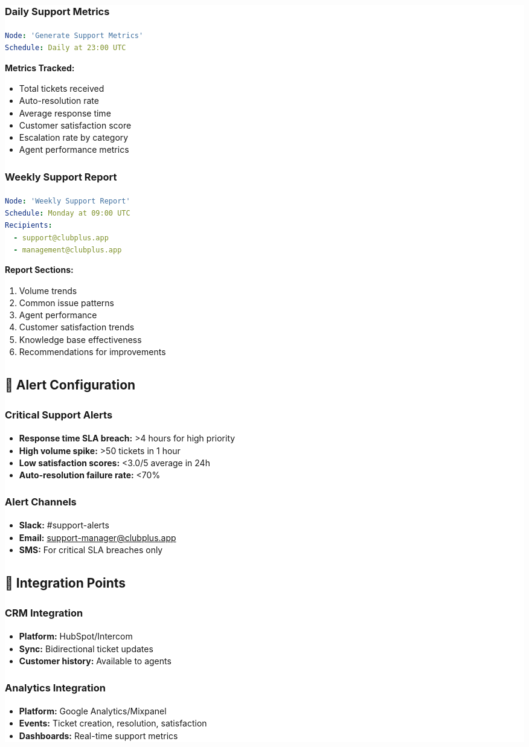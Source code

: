 ### Daily Support Metrics

```yaml
Node: 'Generate Support Metrics'
Schedule: Daily at 23:00 UTC
```

**Metrics Tracked:**

- Total tickets received
- Auto-resolution rate
- Average response time
- Customer satisfaction score
- Escalation rate by category
- Agent performance metrics

### Weekly Support Report

```yaml
Node: 'Weekly Support Report'
Schedule: Monday at 09:00 UTC
Recipients:
  - support@clubplus.app
  - management@clubplus.app
```

**Report Sections:**

1. Volume trends
2. Common issue patterns
3. Agent performance
4. Customer satisfaction trends
5. Knowledge base effectiveness
6. Recommendations for improvements

## 🔔 Alert Configuration

### Critical Support Alerts

- **Response time SLA breach:** >4 hours for high priority
- **High volume spike:** >50 tickets in 1 hour
- **Low satisfaction scores:** <3.0/5 average in 24h
- **Auto-resolution failure rate:** <70%

### Alert Channels

- **Slack:** #support-alerts
- **Email:** support-manager@clubplus.app
- **SMS:** For critical SLA breaches only

## 🔧 Integration Points

### CRM Integration

- **Platform:** HubSpot/Intercom
- **Sync:** Bidirectional ticket updates
- **Customer history:** Available to agents

### Analytics Integration

- **Platform:** Google Analytics/Mixpanel
- **Events:** Ticket creation, resolution, satisfaction
- **Dashboards:** Real-time support metrics
